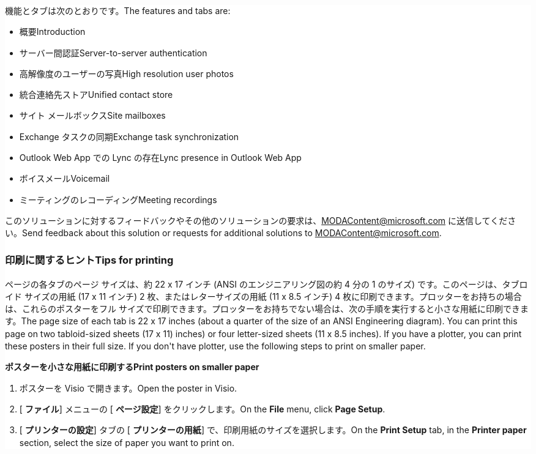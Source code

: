 <span data-ttu-id="8a4ff-109">機能とタブは次のとおりです。</span><span class="sxs-lookup"><span data-stu-id="8a4ff-109">The features and tabs are:</span></span> 
  
- <span data-ttu-id="8a4ff-110">概要</span><span class="sxs-lookup"><span data-stu-id="8a4ff-110">Introduction</span></span>
    
- <span data-ttu-id="8a4ff-111">サーバー間認証</span><span class="sxs-lookup"><span data-stu-id="8a4ff-111">Server-to-server authentication</span></span> 
    
- <span data-ttu-id="8a4ff-112">高解像度のユーザーの写真</span><span class="sxs-lookup"><span data-stu-id="8a4ff-112">High resolution user photos</span></span> 
    
- <span data-ttu-id="8a4ff-113">統合連絡先ストア</span><span class="sxs-lookup"><span data-stu-id="8a4ff-113">Unified contact store</span></span> 
    
- <span data-ttu-id="8a4ff-114">サイト メールボックス</span><span class="sxs-lookup"><span data-stu-id="8a4ff-114">Site mailboxes</span></span> 
    
- <span data-ttu-id="8a4ff-115">Exchange タスクの同期</span><span class="sxs-lookup"><span data-stu-id="8a4ff-115">Exchange task synchronization</span></span> 
    
- <span data-ttu-id="8a4ff-116">Outlook Web App での Lync の存在</span><span class="sxs-lookup"><span data-stu-id="8a4ff-116">Lync presence in Outlook Web App</span></span> 
    
- <span data-ttu-id="8a4ff-117">ボイスメール</span><span class="sxs-lookup"><span data-stu-id="8a4ff-117">Voicemail</span></span>
    
- <span data-ttu-id="8a4ff-118">ミーティングのレコーディング</span><span class="sxs-lookup"><span data-stu-id="8a4ff-118">Meeting recordings</span></span> 
    
<span data-ttu-id="8a4ff-119">このソリューションに対するフィードバックやその他のソリューションの要求は、MODAContent@microsoft.com に送信してください。</span><span class="sxs-lookup"><span data-stu-id="8a4ff-119">Send feedback about this solution or requests for additional solutions to MODAContent@microsoft.com.</span></span> 
  
### <a name="tips-for-printing"></a><span data-ttu-id="8a4ff-120">印刷に関するヒント</span><span class="sxs-lookup"><span data-stu-id="8a4ff-120">Tips for printing</span></span>

<span data-ttu-id="8a4ff-p101">ページの各タブのページ サイズは、約 22 x 17 インチ (ANSI のエンジニアリング図の約 4 分の 1 のサイズ) です。このページは、タブロイド サイズの用紙 (17 x 11 インチ) 2 枚、またはレターサイズの用紙 (11 x 8.5 インチ) 4 枚に印刷できます。プロッターをお持ちの場合は、これらのポスターをフル サイズで印刷できます。プロッターをお持ちでない場合は、次の手順を実行すると小さな用紙に印刷できます。</span><span class="sxs-lookup"><span data-stu-id="8a4ff-p101">The page size of each tab is 22 x 17 inches (about a quarter of the size of an ANSI Engineering diagram). You can print this page on two tabloid-sized sheets (17 x 11) inches) or four letter-sized sheets (11 x 8.5 inches). If you have a plotter, you can print these posters in their full size. If you don't have plotter, use the following steps to print on smaller paper.</span></span> 
  
 <span data-ttu-id="8a4ff-125">**ポスターを小さな用紙に印刷する**</span><span class="sxs-lookup"><span data-stu-id="8a4ff-125">**Print posters on smaller paper**</span></span>
  
1. <span data-ttu-id="8a4ff-126">ポスターを Visio で開きます。</span><span class="sxs-lookup"><span data-stu-id="8a4ff-126">Open the poster in Visio.</span></span> 
    
2. <span data-ttu-id="8a4ff-127">[ **ファイル**] メニューの [ **ページ設定**] をクリックします。</span><span class="sxs-lookup"><span data-stu-id="8a4ff-127">On the **File** menu, click **Page Setup**.</span></span> 
    
3. <span data-ttu-id="8a4ff-128">[ **プリンターの設定**] タブの [ **プリンターの用紙**] で、印刷用紙のサイズを選択します。</span><span class="sxs-lookup"><span data-stu-id="8a4ff-128">On the **Print Setup** tab, in the **Printer paper** section, select the size of paper you want to print on.</span></span>
    